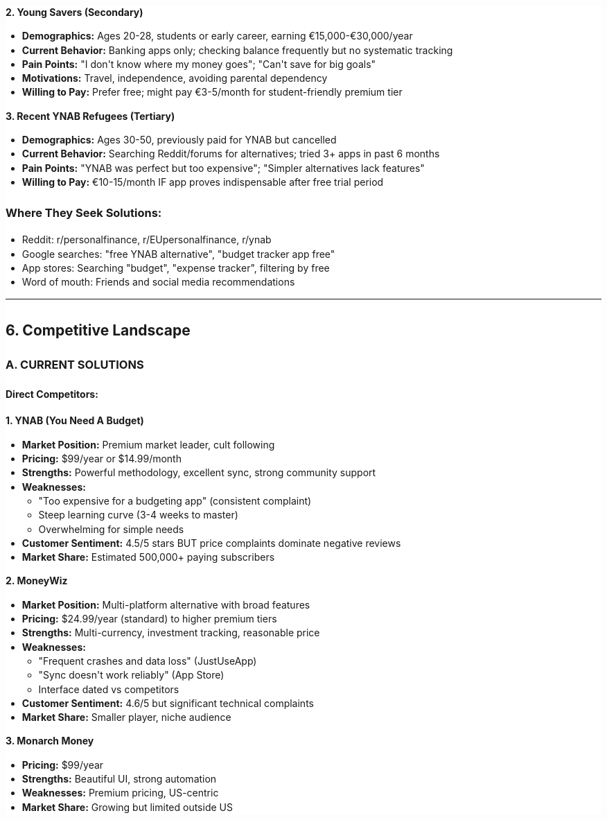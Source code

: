 **2. Young Savers (Secondary)**
- **Demographics:** Ages 20-28, students or early career, earning €15,000-€30,000/year
- **Current Behavior:** Banking apps only; checking balance frequently but no systematic tracking
- **Pain Points:** "I don't know where my money goes"; "Can't save for big goals"
- **Motivations:** Travel, independence, avoiding parental dependency
- **Willing to Pay:** Prefer free; might pay €3-5/month for student-friendly premium tier

**3. Recent YNAB Refugees (Tertiary)**
- **Demographics:** Ages 30-50, previously paid for YNAB but cancelled
- **Current Behavior:** Searching Reddit/forums for alternatives; tried 3+ apps in past 6 months
- **Pain Points:** "YNAB was perfect but too expensive"; "Simpler alternatives lack features"
- **Willing to Pay:** €10-15/month IF app proves indispensable after free trial period

### Where They Seek Solutions:
- Reddit: r/personalfinance, r/EUpersonalfinance, r/ynab
- Google searches: "free YNAB alternative", "budget tracker app free"
- App stores: Searching "budget", "expense tracker", filtering by free
- Word of mouth: Friends and social media recommendations

---

## 6. Competitive Landscape

### A. CURRENT SOLUTIONS

#### Direct Competitors:

**1. YNAB (You Need A Budget)**
- **Market Position:** Premium market leader, cult following
- **Pricing:** $99/year or $14.99/month
- **Strengths:** Powerful methodology, excellent sync, strong community support
- **Weaknesses:**
  - "Too expensive for a budgeting app" (consistent complaint)
  - Steep learning curve (3-4 weeks to master)
  - Overwhelming for simple needs
- **Customer Sentiment:** 4.5/5 stars BUT price complaints dominate negative reviews
- **Market Share:** Estimated 500,000+ paying subscribers

**2. MoneyWiz**
- **Market Position:** Multi-platform alternative with broad features
- **Pricing:** $24.99/year (standard) to higher premium tiers
- **Strengths:** Multi-currency, investment tracking, reasonable price
- **Weaknesses:**
  - "Frequent crashes and data loss" (JustUseApp)
  - "Sync doesn't work reliably" (App Store)
  - Interface dated vs competitors
- **Customer Sentiment:** 4.6/5 but significant technical complaints
- **Market Share:** Smaller player, niche audience

**3. Monarch Money**
- **Pricing:** $99/year
- **Strengths:** Beautiful UI, strong automation
- **Weaknesses:** Premium pricing, US-centric
- **Market Share:** Growing but limited outside US
